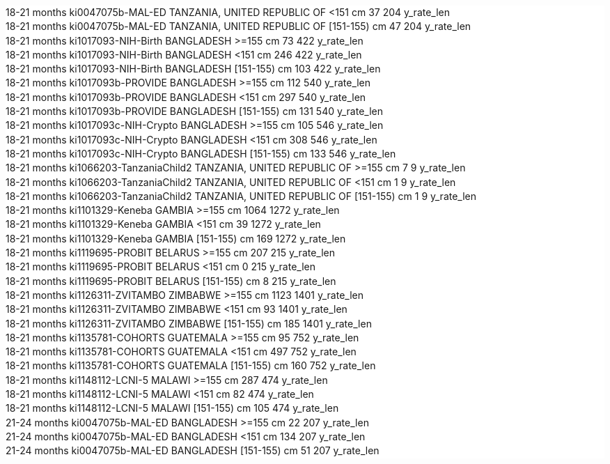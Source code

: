 18-21 months   ki0047075b-MAL-ED          TANZANIA, UNITED REPUBLIC OF   <151 cm             37     204  y_rate_len       
18-21 months   ki0047075b-MAL-ED          TANZANIA, UNITED REPUBLIC OF   [151-155) cm        47     204  y_rate_len       
18-21 months   ki1017093-NIH-Birth        BANGLADESH                     >=155 cm            73     422  y_rate_len       
18-21 months   ki1017093-NIH-Birth        BANGLADESH                     <151 cm            246     422  y_rate_len       
18-21 months   ki1017093-NIH-Birth        BANGLADESH                     [151-155) cm       103     422  y_rate_len       
18-21 months   ki1017093b-PROVIDE         BANGLADESH                     >=155 cm           112     540  y_rate_len       
18-21 months   ki1017093b-PROVIDE         BANGLADESH                     <151 cm            297     540  y_rate_len       
18-21 months   ki1017093b-PROVIDE         BANGLADESH                     [151-155) cm       131     540  y_rate_len       
18-21 months   ki1017093c-NIH-Crypto      BANGLADESH                     >=155 cm           105     546  y_rate_len       
18-21 months   ki1017093c-NIH-Crypto      BANGLADESH                     <151 cm            308     546  y_rate_len       
18-21 months   ki1017093c-NIH-Crypto      BANGLADESH                     [151-155) cm       133     546  y_rate_len       
18-21 months   ki1066203-TanzaniaChild2   TANZANIA, UNITED REPUBLIC OF   >=155 cm             7       9  y_rate_len       
18-21 months   ki1066203-TanzaniaChild2   TANZANIA, UNITED REPUBLIC OF   <151 cm              1       9  y_rate_len       
18-21 months   ki1066203-TanzaniaChild2   TANZANIA, UNITED REPUBLIC OF   [151-155) cm         1       9  y_rate_len       
18-21 months   ki1101329-Keneba           GAMBIA                         >=155 cm          1064    1272  y_rate_len       
18-21 months   ki1101329-Keneba           GAMBIA                         <151 cm             39    1272  y_rate_len       
18-21 months   ki1101329-Keneba           GAMBIA                         [151-155) cm       169    1272  y_rate_len       
18-21 months   ki1119695-PROBIT           BELARUS                        >=155 cm           207     215  y_rate_len       
18-21 months   ki1119695-PROBIT           BELARUS                        <151 cm              0     215  y_rate_len       
18-21 months   ki1119695-PROBIT           BELARUS                        [151-155) cm         8     215  y_rate_len       
18-21 months   ki1126311-ZVITAMBO         ZIMBABWE                       >=155 cm          1123    1401  y_rate_len       
18-21 months   ki1126311-ZVITAMBO         ZIMBABWE                       <151 cm             93    1401  y_rate_len       
18-21 months   ki1126311-ZVITAMBO         ZIMBABWE                       [151-155) cm       185    1401  y_rate_len       
18-21 months   ki1135781-COHORTS          GUATEMALA                      >=155 cm            95     752  y_rate_len       
18-21 months   ki1135781-COHORTS          GUATEMALA                      <151 cm            497     752  y_rate_len       
18-21 months   ki1135781-COHORTS          GUATEMALA                      [151-155) cm       160     752  y_rate_len       
18-21 months   ki1148112-LCNI-5           MALAWI                         >=155 cm           287     474  y_rate_len       
18-21 months   ki1148112-LCNI-5           MALAWI                         <151 cm             82     474  y_rate_len       
18-21 months   ki1148112-LCNI-5           MALAWI                         [151-155) cm       105     474  y_rate_len       
21-24 months   ki0047075b-MAL-ED          BANGLADESH                     >=155 cm            22     207  y_rate_len       
21-24 months   ki0047075b-MAL-ED          BANGLADESH                     <151 cm            134     207  y_rate_len       
21-24 months   ki0047075b-MAL-ED          BANGLADESH                     [151-155) cm        51     207  y_rate_len       